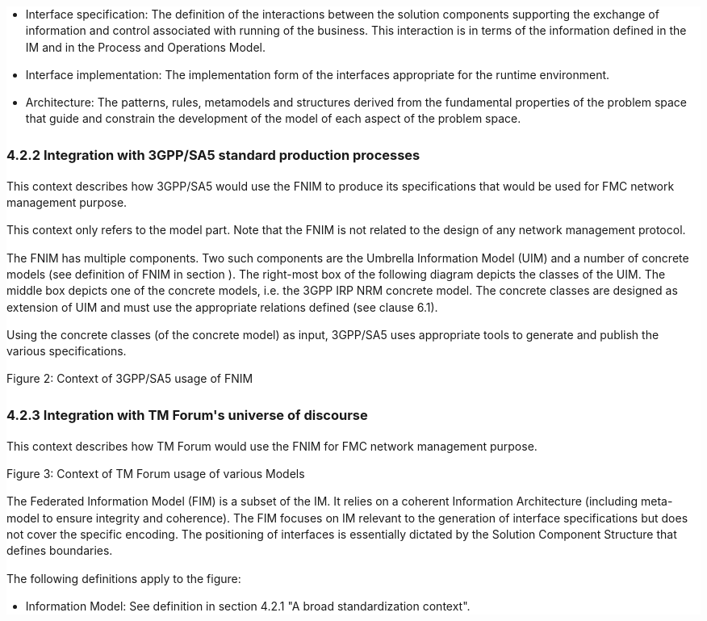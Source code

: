 -   Interface specification: The definition of the interactions between
    the solution components supporting the exchange of information and
    control associated with running of the business. This interaction is
    in terms of the information defined in the IM and in the Process and
    Operations Model.

-   Interface implementation: The implementation form of the interfaces
    appropriate for the runtime environment.

-   Architecture: The patterns, rules, metamodels and structures derived
    from the fundamental properties of the problem space that guide and
    constrain the development of the model of each aspect of the problem
    space.

### 4.2.2 Integration with 3GPP/SA5 standard production processes

This context describes how 3GPP/SA5 would use the FNIM to produce its
specifications that would be used for FMC network management purpose.

This context only refers to the model part. Note that the FNIM is not
related to the design of any network management protocol.

The FNIM has multiple components. Two such components are the Umbrella
Information Model (UIM) and a number of concrete models (see definition
of FNIM in section ). The right-most box of the following diagram
depicts the classes of the UIM. The middle box depicts one of the
concrete models, i.e. the 3GPP IRP NRM concrete model. The concrete
classes are designed as extension of UIM and must use the appropriate
relations defined (see clause 6.1).

Using the concrete classes (of the concrete model) as input, 3GPP/SA5
uses appropriate tools to generate and publish the various
specifications.

Figure 2: Context of 3GPP/SA5 usage of FNIM

### 4.2.3 Integration with TM Forum's universe of discourse

This context describes how TM Forum would use the FNIM for FMC network
management purpose.

Figure 3: Context of TM Forum usage of various Models

The Federated Information Model (FIM) is a subset of the IM. It relies
on a coherent Information Architecture (including meta-model to ensure
integrity and coherence). The FIM focuses on IM relevant to the
generation of interface specifications but does not cover the specific
encoding. The positioning of interfaces is essentially dictated by the
Solution Component Structure that defines boundaries.

The following definitions apply to the figure:

-   Information Model: See definition in section 4.2.1 "A broad
    standardization context".
